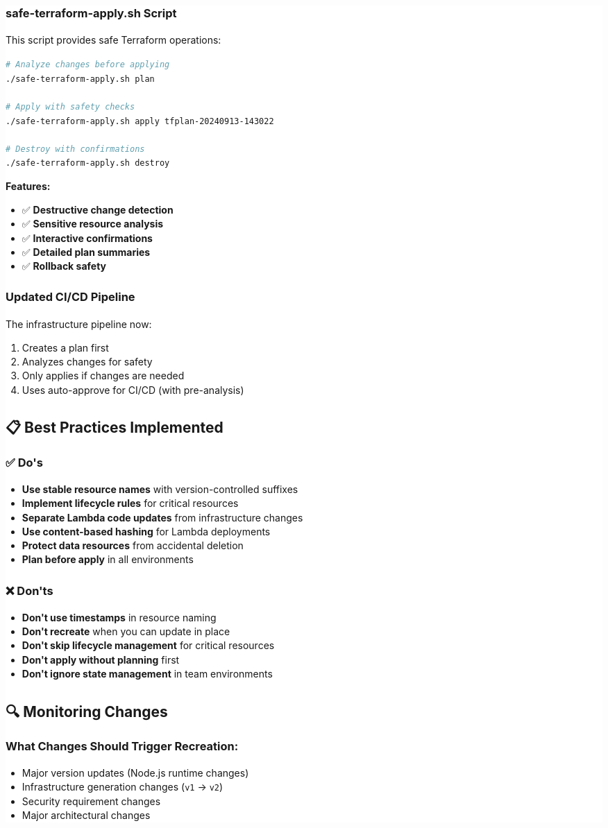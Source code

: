 ### **safe-terraform-apply.sh Script**
This script provides safe Terraform operations:

```bash
# Analyze changes before applying
./safe-terraform-apply.sh plan

# Apply with safety checks
./safe-terraform-apply.sh apply tfplan-20240913-143022

# Destroy with confirmations
./safe-terraform-apply.sh destroy
```

**Features:**
- ✅ **Destructive change detection**
- ✅ **Sensitive resource analysis**
- ✅ **Interactive confirmations**
- ✅ **Detailed plan summaries**
- ✅ **Rollback safety**

### **Updated CI/CD Pipeline**
The infrastructure pipeline now:
1. Creates a plan first
2. Analyzes changes for safety
3. Only applies if changes are needed
4. Uses auto-approve for CI/CD (with pre-analysis)

## 📋 **Best Practices Implemented**

### ✅ **Do's**
- **Use stable resource names** with version-controlled suffixes
- **Implement lifecycle rules** for critical resources
- **Separate Lambda code updates** from infrastructure changes
- **Use content-based hashing** for Lambda deployments
- **Protect data resources** from accidental deletion
- **Plan before apply** in all environments

### ❌ **Don'ts**
- **Don't use timestamps** in resource naming
- **Don't recreate** when you can update in place
- **Don't skip lifecycle management** for critical resources
- **Don't apply without planning** first
- **Don't ignore state management** in team environments

## 🔍 **Monitoring Changes**

### **What Changes Should Trigger Recreation:**
- Major version updates (Node.js runtime changes)
- Infrastructure generation changes (`v1` → `v2`)
- Security requirement changes
- Major architectural changes
